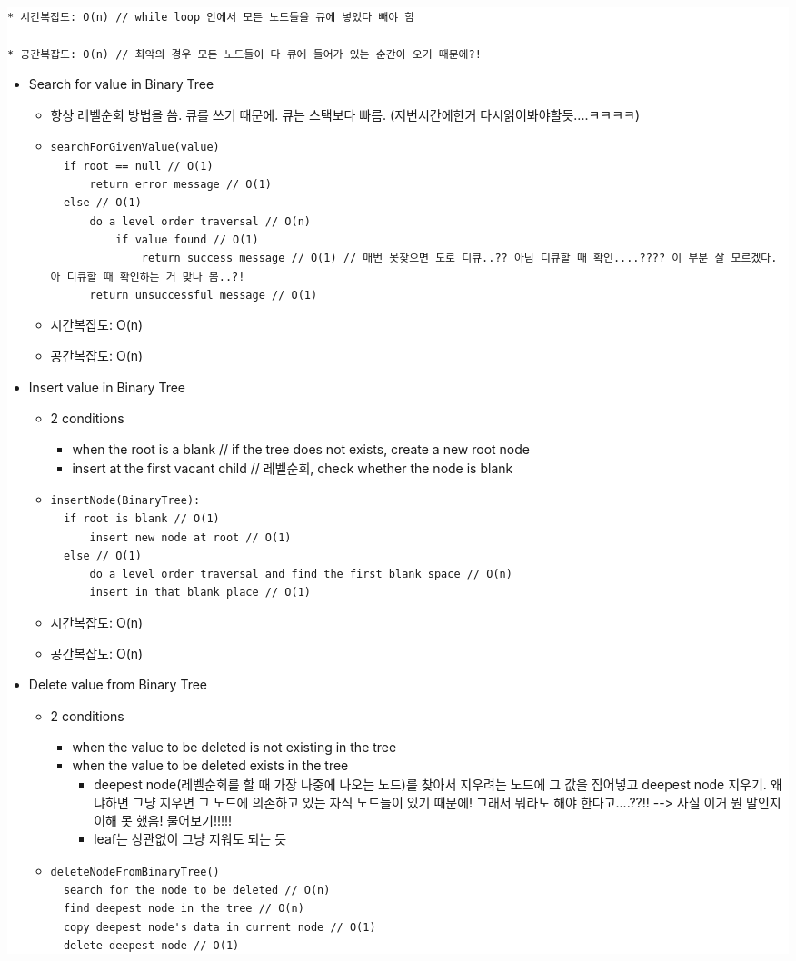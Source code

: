     * 시간복잡도: O(n) // while loop 안에서 모든 노드들을 큐에 넣었다 빼야 함

    * 공간복잡도: O(n) // 최악의 경우 모든 노드들이 다 큐에 들어가 있는 순간이 오기 때문에?!

  * Search for value in Binary Tree

    * 항상 레벨순회 방법을 씀. 큐를 쓰기 때문에. 큐는 스택보다 빠름. (저번시간에한거 다시읽어봐야할듯....ㅋㅋㅋㅋ)

    * ```
      searchForGivenValue(value)
      	if root == null // O(1)
      		return error message // O(1)
      	else // O(1)
      		do a level order traversal // O(n)
      			if value found // O(1)
      				return success message // O(1) // 매번 못찾으면 도로 디큐..?? 아님 디큐할 때 확인....???? 이 부분 잘 모르겠다. 아 디큐할 때 확인하는 거 맞나 봄..?!
      		return unsuccessful message // O(1)
      ```

    * 시간복잡도: O(n)

    * 공간복잡도: O(n)

  * Insert value in Binary Tree

    * 2 conditions

      * when the root is a blank // if the tree does not exists, create a new root node
      * insert at the first vacant child // 레벨순회, check whether the node is blank

    * ```
      insertNode(BinaryTree):
      	if root is blank // O(1)
      		insert new node at root // O(1)
      	else // O(1)
      		do a level order traversal and find the first blank space // O(n)
      		insert in that blank place // O(1)
      ```

    * 시간복잡도: O(n)

    * 공간복잡도: O(n)

  * Delete value from Binary Tree

    * 2 conditions

      * when the value to be deleted is not existing in the tree
      * when the value to be deleted exists in the tree
        * deepest node(레벨순회를 할 때 가장 나중에 나오는 노드)를 찾아서 지우려는 노드에 그 값을 집어넣고 deepest node 지우기. 왜냐하면 그냥 지우면 그 노드에 의존하고 있는 자식 노드들이 있기 때문에! 그래서 뭐라도 해야 한다고....??!! --> 사실 이거 뭔 말인지 이해 못 했음! 물어보기!!!!!
        * leaf는 상관없이 그냥 지워도 되는 듯

    * ```
      deleteNodeFromBinaryTree()
      	search for the node to be deleted // O(n)
      	find deepest node in the tree // O(n)
      	copy deepest node's data in current node // O(1)
      	delete deepest node // O(1)
      ```
